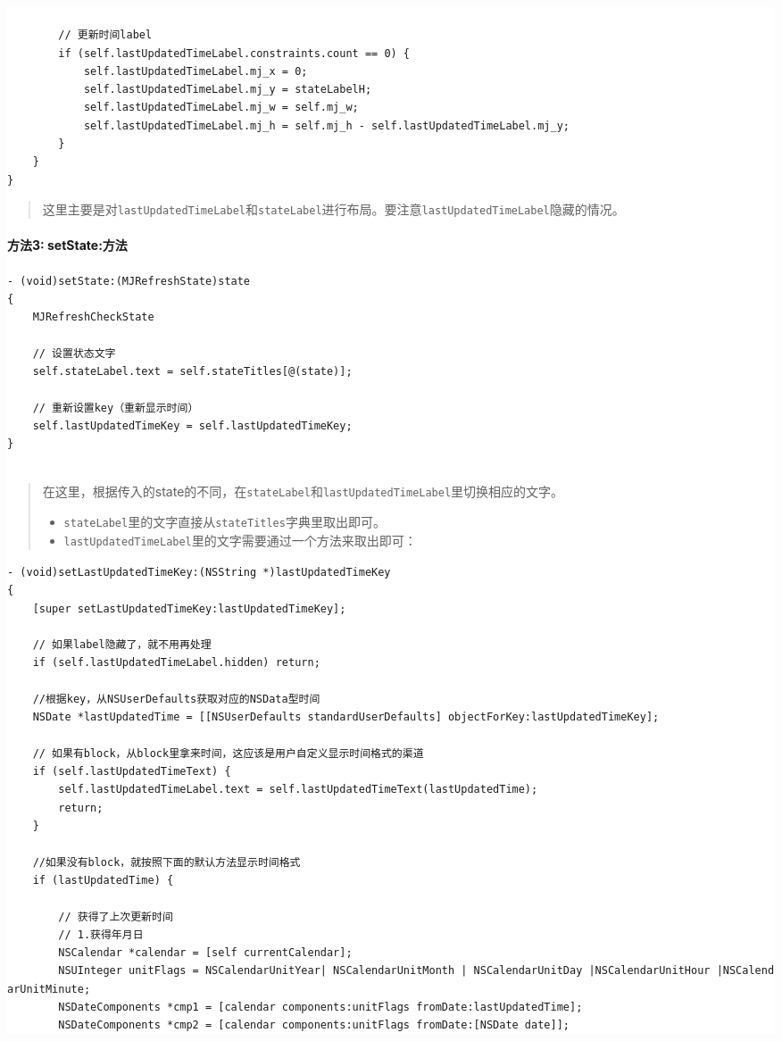 ```

        // 更新时间label
        if (self.lastUpdatedTimeLabel.constraints.count == 0) {
            self.lastUpdatedTimeLabel.mj_x = 0;
            self.lastUpdatedTimeLabel.mj_y = stateLabelH;
            self.lastUpdatedTimeLabel.mj_w = self.mj_w;
            self.lastUpdatedTimeLabel.mj_h = self.mj_h - self.lastUpdatedTimeLabel.mj_y;
        }
    }
}

```

> 这里主要是对`lastUpdatedTimeLabel`和`stateLabel`进行布局。要注意`lastUpdatedTimeLabel`隐藏的情况。

#### 方法3: setState:方法

```
- (void)setState:(MJRefreshState)state
{
    MJRefreshCheckState

    // 设置状态文字
    self.stateLabel.text = self.stateTitles[@(state)];

    // 重新设置key（重新显示时间）
    self.lastUpdatedTimeKey = self.lastUpdatedTimeKey;
}


```

> 在这里，根据传入的state的不同，在`stateLabel`和`lastUpdatedTimeLabel`里切换相应的文字。
> 
> *   `stateLabel`里的文字直接从`stateTitles`字典里取出即可。
> *   `lastUpdatedTimeLabel`里的文字需要通过一个方法来取出即可：

```
- (void)setLastUpdatedTimeKey:(NSString *)lastUpdatedTimeKey
{
    [super setLastUpdatedTimeKey:lastUpdatedTimeKey];

    // 如果label隐藏了，就不用再处理
    if (self.lastUpdatedTimeLabel.hidden) return;

    //根据key，从NSUserDefaults获取对应的NSData型时间
    NSDate *lastUpdatedTime = [[NSUserDefaults standardUserDefaults] objectForKey:lastUpdatedTimeKey];

    // 如果有block，从block里拿来时间，这应该是用户自定义显示时间格式的渠道
    if (self.lastUpdatedTimeText) {
        self.lastUpdatedTimeLabel.text = self.lastUpdatedTimeText(lastUpdatedTime);
        return;
    }

    //如果没有block，就按照下面的默认方法显示时间格式
    if (lastUpdatedTime) {

        // 获得了上次更新时间
        // 1.获得年月日
        NSCalendar *calendar = [self currentCalendar];
        NSUInteger unitFlags = NSCalendarUnitYear| NSCalendarUnitMonth | NSCalendarUnitDay |NSCalendarUnitHour |NSCalendarUnitMinute;
        NSDateComponents *cmp1 = [calendar components:unitFlags fromDate:lastUpdatedTime];
        NSDateComponents *cmp2 = [calendar components:unitFlags fromDate:[NSDate date]];
```